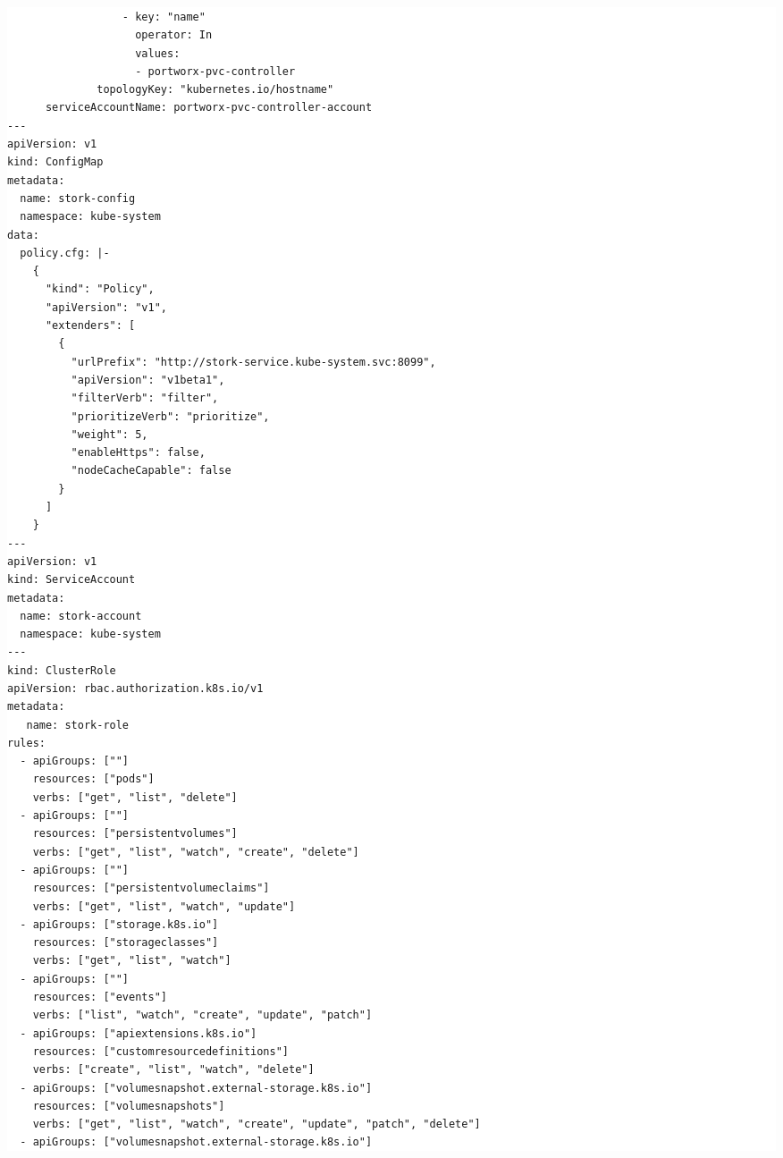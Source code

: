 ```
                  - key: "name"
                    operator: In
                    values:
                    - portworx-pvc-controller
              topologyKey: "kubernetes.io/hostname"
      serviceAccountName: portworx-pvc-controller-account
---
apiVersion: v1
kind: ConfigMap
metadata:
  name: stork-config
  namespace: kube-system
data:
  policy.cfg: |-
    {
      "kind": "Policy",
      "apiVersion": "v1",
      "extenders": [
        {
          "urlPrefix": "http://stork-service.kube-system.svc:8099",
          "apiVersion": "v1beta1",
          "filterVerb": "filter",
          "prioritizeVerb": "prioritize",
          "weight": 5,
          "enableHttps": false,
          "nodeCacheCapable": false
        }
      ]
    }
---
apiVersion: v1
kind: ServiceAccount
metadata:
  name: stork-account
  namespace: kube-system
---
kind: ClusterRole
apiVersion: rbac.authorization.k8s.io/v1
metadata:
   name: stork-role
rules:
  - apiGroups: [""]
    resources: ["pods"]
    verbs: ["get", "list", "delete"]
  - apiGroups: [""]
    resources: ["persistentvolumes"]
    verbs: ["get", "list", "watch", "create", "delete"]
  - apiGroups: [""]
    resources: ["persistentvolumeclaims"]
    verbs: ["get", "list", "watch", "update"]
  - apiGroups: ["storage.k8s.io"]
    resources: ["storageclasses"]
    verbs: ["get", "list", "watch"]
  - apiGroups: [""]
    resources: ["events"]
    verbs: ["list", "watch", "create", "update", "patch"]
  - apiGroups: ["apiextensions.k8s.io"]
    resources: ["customresourcedefinitions"]
    verbs: ["create", "list", "watch", "delete"]
  - apiGroups: ["volumesnapshot.external-storage.k8s.io"]
    resources: ["volumesnapshots"]
    verbs: ["get", "list", "watch", "create", "update", "patch", "delete"]
  - apiGroups: ["volumesnapshot.external-storage.k8s.io"]
```